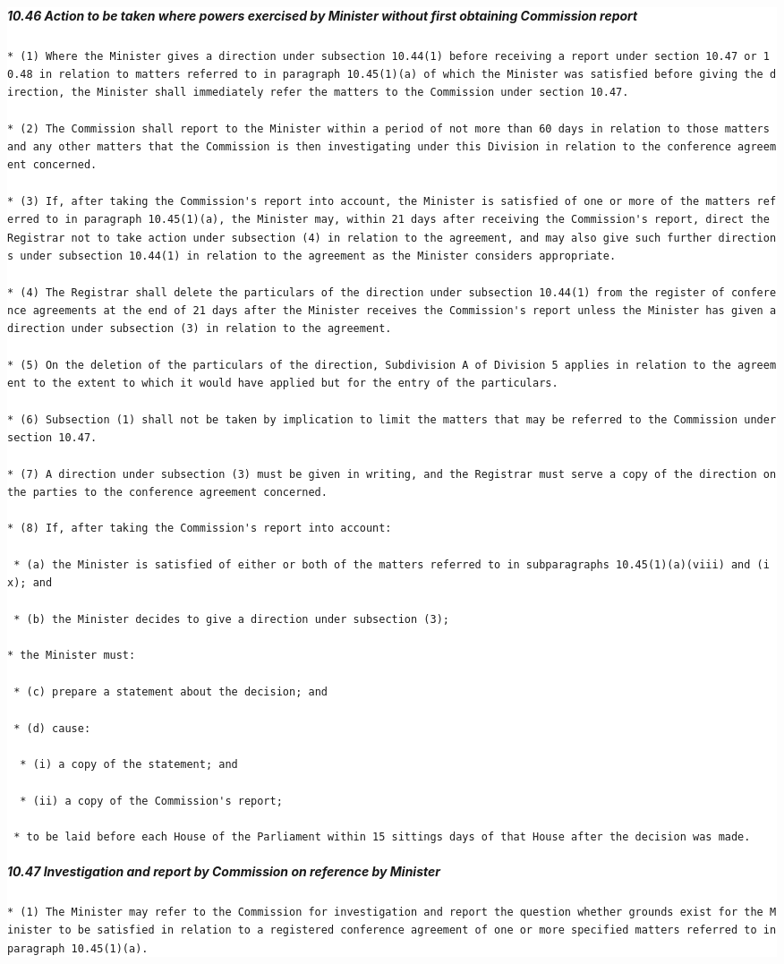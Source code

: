 ##### 10.46  Action to be taken where powers exercised by Minister without first obtaining Commission report

    * (1) Where the Minister gives a direction under subsection 10.44(1) before receiving a report under section 10.47 or 10.48 in relation to matters referred to in paragraph 10.45(1)(a) of which the Minister was satisfied before giving the direction, the Minister shall immediately refer the matters to the Commission under section 10.47.

    * (2) The Commission shall report to the Minister within a period of not more than 60 days in relation to those matters and any other matters that the Commission is then investigating under this Division in relation to the conference agreement concerned.

    * (3) If, after taking the Commission's report into account, the Minister is satisfied of one or more of the matters referred to in paragraph 10.45(1)(a), the Minister may, within 21 days after receiving the Commission's report, direct the Registrar not to take action under subsection (4) in relation to the agreement, and may also give such further directions under subsection 10.44(1) in relation to the agreement as the Minister considers appropriate.

    * (4) The Registrar shall delete the particulars of the direction under subsection 10.44(1) from the register of conference agreements at the end of 21 days after the Minister receives the Commission's report unless the Minister has given a direction under subsection (3) in relation to the agreement.

    * (5) On the deletion of the particulars of the direction, Subdivision A of Division 5 applies in relation to the agreement to the extent to which it would have applied but for the entry of the particulars.

    * (6) Subsection (1) shall not be taken by implication to limit the matters that may be referred to the Commission under section 10.47.

    * (7) A direction under subsection (3) must be given in writing, and the Registrar must serve a copy of the direction on the parties to the conference agreement concerned.

    * (8) If, after taking the Commission's report into account:

     * (a) the Minister is satisfied of either or both of the matters referred to in subparagraphs 10.45(1)(a)(viii) and (ix); and

     * (b) the Minister decides to give a direction under subsection (3);

    * the Minister must: 

     * (c) prepare a statement about the decision; and

     * (d) cause:

      * (i) a copy of the statement; and

      * (ii) a copy of the Commission's report;

     * to be laid before each House of the Parliament within 15 sittings days of that House after the decision was made.

##### 10.47  Investigation and report by Commission on reference by Minister

    * (1) The Minister may refer to the Commission for investigation and report the question whether grounds exist for the Minister to be satisfied in relation to a registered conference agreement of one or more specified matters referred to in paragraph 10.45(1)(a).

